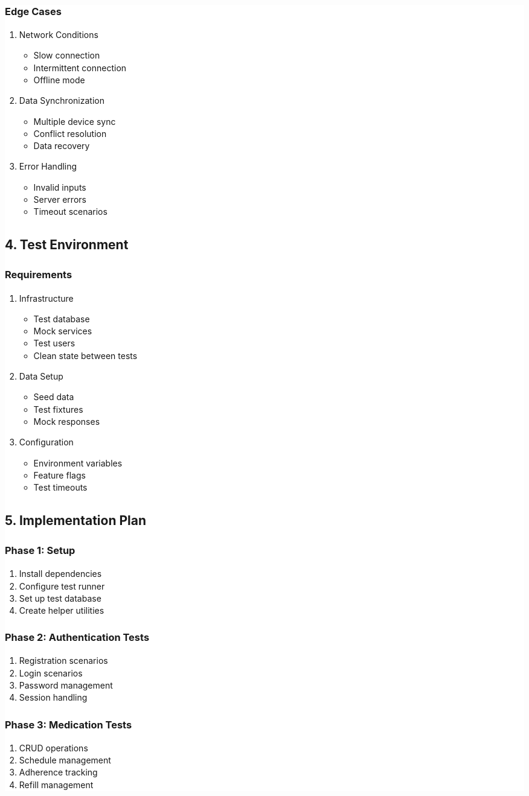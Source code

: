 ### Edge Cases
1. Network Conditions
   - Slow connection
   - Intermittent connection
   - Offline mode

2. Data Synchronization
   - Multiple device sync
   - Conflict resolution
   - Data recovery

3. Error Handling
   - Invalid inputs
   - Server errors
   - Timeout scenarios

## 4. Test Environment

### Requirements
1. Infrastructure
   - Test database
   - Mock services
   - Test users
   - Clean state between tests

2. Data Setup
   - Seed data
   - Test fixtures
   - Mock responses

3. Configuration
   - Environment variables
   - Feature flags
   - Test timeouts

## 5. Implementation Plan

### Phase 1: Setup
1. Install dependencies
2. Configure test runner
3. Set up test database
4. Create helper utilities

### Phase 2: Authentication Tests
1. Registration scenarios
2. Login scenarios
3. Password management
4. Session handling

### Phase 3: Medication Tests
1. CRUD operations
2. Schedule management
3. Adherence tracking
4. Refill management
